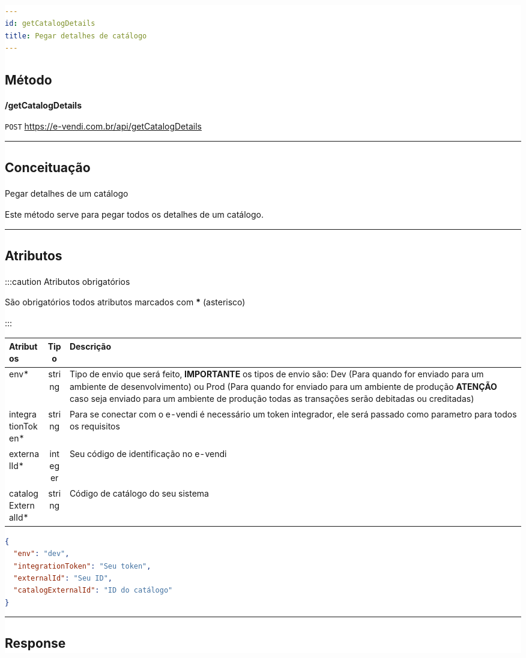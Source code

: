 ```yaml
---
id: getCatalogDetails
title: Pegar detalhes de catálogo
---
```


## Método

**/getCatalogDetails**

`POST` https://e-vendi.com.br/api/getCatalogDetails

---

## Conceituação

Pegar detalhes de um catálogo

Este método serve para pegar todos os detalhes de um catálogo.

---

## Atributos

:::caution Atributos obrigatórios

São obrigatórios todos atributos marcados com **\*** (asterisco)

:::

| Atributos | Tipo | Descrição |
| :-- | :-: | :-- |
| env\* | string | Tipo de envio que será feito, **IMPORTANTE** os tipos de envio são: Dev (Para quando for enviado para um ambiente de desenvolvimento) ou Prod (Para quando for enviado para um ambiente de produção **ATENÇÃO** caso seja enviado para um ambiente de produção todas as transações serão debitadas ou creditadas) |
| integrationToken\* | string | Para se conectar com o e-vendi é necessário um token integrador, ele será passado como parametro para todos os requisitos |
| externalId\* | integer | Seu código de identificação no e-vendi |
| catalogExternalId\* | string | Código de catálogo do seu sistema |

```json
{
  "env": "dev",
  "integrationToken": "Seu token",
  "externalId": "Seu ID",
  "catalogExternalId": "ID do catálogo"
}
```

---

## Response
